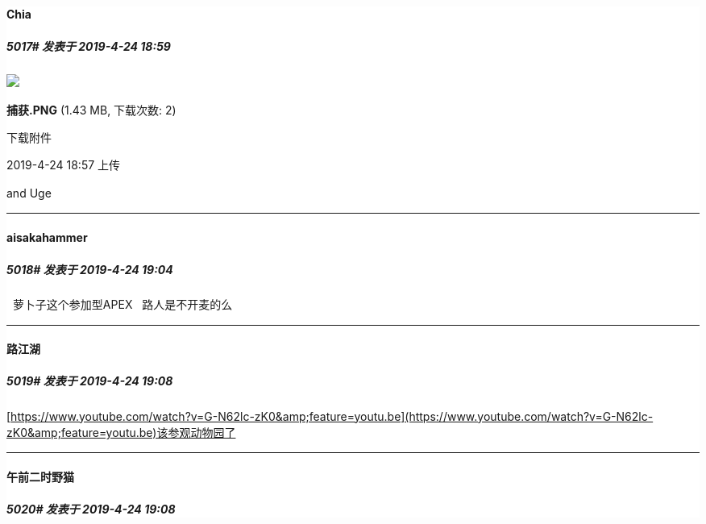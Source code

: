 ####  Chia  
##### 5017#       发表于 2019-4-24 18:59




<img src="https://img.saraba1st.com/forum/201904/24/185705odjggdzl47dvv8l7.png" referrerpolicy="no-referrer">


<strong>捕获.PNG</strong> (1.43 MB, 下载次数: 2)

下载附件

2019-4-24 18:57 上传






and Uge











-----

####  aisakahammer  
##### 5018#       发表于 2019-4-24 19:04




  萝卜子这个参加型APEX   路人是不开麦的么







-----

####  路江湖  
##### 5019#       发表于 2019-4-24 19:08



[https://www.youtube.com/watch?v=G-N62lc-zK0&amp;feature=youtu.be](https://www.youtube.com/watch?v=G-N62lc-zK0&amp;feature=youtu.be)该参观动物园了







-----

####  午前二时野猫  
##### 5020#       发表于 2019-4-24 19:08

